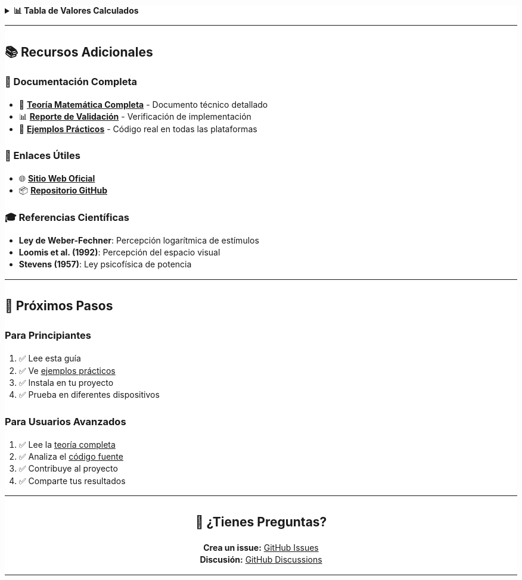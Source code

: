 <details><summary><b>📊 Tabla de Valores Calculados</b></summary></details>

---

## 📚 Recursos Adicionales

### 📖 Documentación Completa

- 📘 [**Teoría Matemática Completa**](MATHEMATICAL_THEORY.md) - Documento técnico detallado
- 📊 [**Reporte de Validación**](../../VALIDATION_REPORT.md) - Verificación de implementación
- 🎯 [**Ejemplos Prácticos**](../../EXAMPLES.md) - Código real en todas las plataformas

### 🔗 Enlaces Útiles

- 🌐 [**Sitio Web Oficial**](https://appdimens-project.web.app/)
- 📦 [**Repositorio GitHub**](https://github.com/bodenberg/appdimens)

### 🎓 Referencias Científicas

- **Ley de Weber-Fechner**: Percepción logarítmica de estímulos
- **Loomis et al. (1992)**: Percepción del espacio visual
- **Stevens (1957)**: Ley psicofísica de potencia

---

## 🎯 Próximos Pasos

### Para Principiantes

1. ✅ Lee esta guía
2. ✅ Ve [ejemplos prácticos](../../EXAMPLES.md)
3. ✅ Instala en tu proyecto
4. ✅ Prueba en diferentes dispositivos

### Para Usuarios Avanzados

1. ✅ Lee la [teoría completa](MATHEMATICAL_THEORY.md)
2. ✅ Analiza el [código fuente](../../Android/appdimens_dynamic/)
3. ✅ Contribuye al proyecto
4. ✅ Comparte tus resultados

---

<div align="center">

## 💬 ¿Tienes Preguntas?

**Crea un issue:** [GitHub Issues](https://github.com/bodenberg/appdimens/issues)  
**Discusión:** [GitHub Discussions](https://github.com/bodenberg/appdimens/discussions)

---
